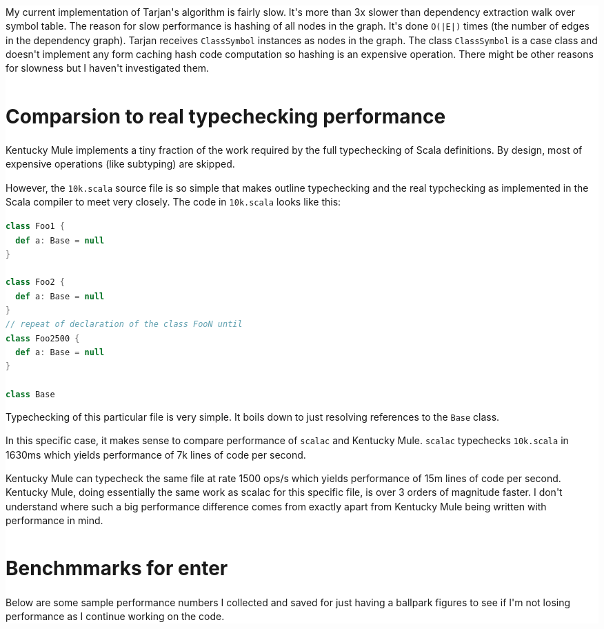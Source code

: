 My current implementation of Tarjan's algorithm is fairly slow. It's more than
3x slower than dependency extraction walk over symbol table. The reason for
slow performance is hashing of all nodes in the graph. It's done `O(|E|)` times
(the number of edges in the dependency graph). Tarjan receives `ClassSymbol`
instances as nodes in the graph. The class `ClassSymbol` is a case class and
doesn't implement any form caching hash code computation so hashing is an
expensive operation. There might be other reasons for slowness but I haven't
investigated them.

# Comparsion to real typechecking performance

Kentucky Mule implements a tiny fraction of the work required by the full
typechecking of Scala definitions. By design, most of expensive operations
(like subtyping) are skipped.

However, the `10k.scala` source file is so simple that makes outline
typechecking and the real typchecking as implemented in the Scala compiler
to meet very closely. The code in `10k.scala` looks like this:

```scala
class Foo1 {
  def a: Base = null
}

class Foo2 {
  def a: Base = null
}
// repeat of declaration of the class FooN until
class Foo2500 {
  def a: Base = null
}

class Base
```

Typechecking of this particular file is very simple. It boils down to just
resolving references to the `Base` class.

In this specific case, it makes sense to compare performance of `scalac` and
Kentucky Mule. `scalac` typechecks `10k.scala` in 1630ms which yields
performance of 7k lines of code per second.

Kentucky Mule can typecheck the same file at rate 1500 ops/s which yields
performance of 15m lines of code per second. Kentucky Mule, doing essentially
the same work as scalac for this specific file, is over 3 orders of magnitude
faster. I don't understand where such a big performance difference comes from
exactly apart from Kentucky Mule being written with performance in mind.

# Benchmmarks for enter

Below are some sample performance numbers I collected and saved for
just having a ballpark figures to see if I'm not losing performance
as I continue working on the code.
